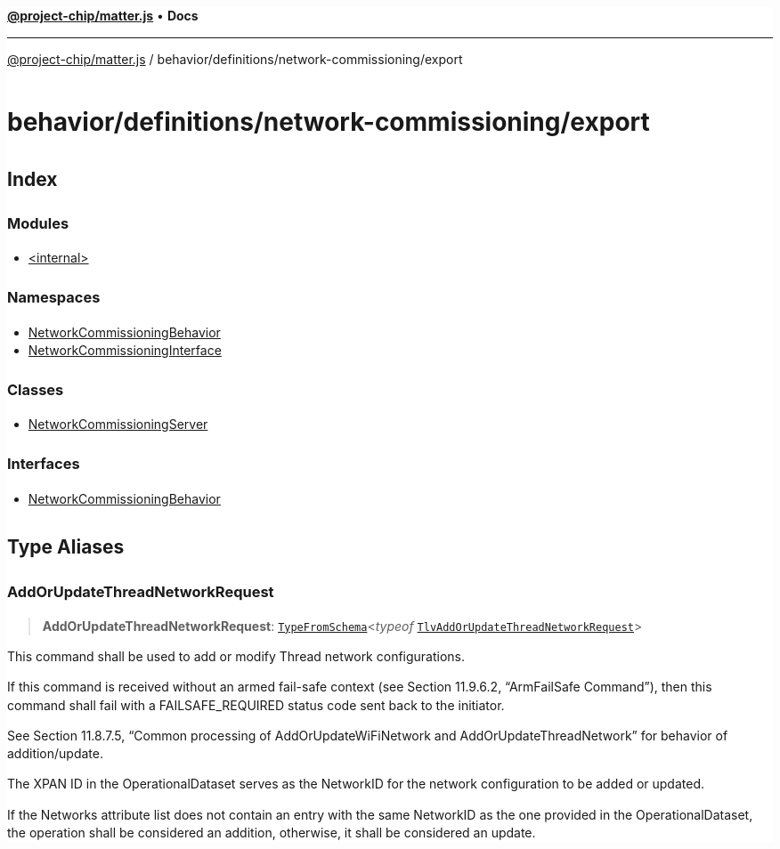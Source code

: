 [**@project-chip/matter.js**](../../../../README.md) • **Docs**

***

[@project-chip/matter.js](../../../../modules.md) / behavior/definitions/network-commissioning/export

# behavior/definitions/network-commissioning/export

## Index

### Modules

- [\<internal\>](-internal-/README.md)

### Namespaces

- [NetworkCommissioningBehavior](namespaces/NetworkCommissioningBehavior/README.md)
- [NetworkCommissioningInterface](namespaces/NetworkCommissioningInterface/README.md)

### Classes

- [NetworkCommissioningServer](classes/NetworkCommissioningServer.md)

### Interfaces

- [NetworkCommissioningBehavior](interfaces/NetworkCommissioningBehavior.md)

## Type Aliases

### AddOrUpdateThreadNetworkRequest

> **AddOrUpdateThreadNetworkRequest**: [`TypeFromSchema`](../../../../tlv/export/README.md#typefromschemas)\<*typeof* [`TlvAddOrUpdateThreadNetworkRequest`](../../../../cluster/export/namespaces/NetworkCommissioning/README.md#tlvaddorupdatethreadnetworkrequest)\>

This command shall be used to add or modify Thread network configurations.

If this command is received without an armed fail-safe context (see Section 11.9.6.2, “ArmFailSafe Command”), then
this command shall fail with a FAILSAFE_REQUIRED status code sent back to the initiator.

See Section 11.8.7.5, “Common processing of AddOrUpdateWiFiNetwork and AddOrUpdateThreadNetwork” for behavior of
addition/update.

The XPAN ID in the OperationalDataset serves as the NetworkID for the network configuration to be added or updated.

If the Networks attribute list does not contain an entry with the same NetworkID as the one provided in the
OperationalDataset, the operation shall be considered an addition, otherwise, it shall be considered an update.

